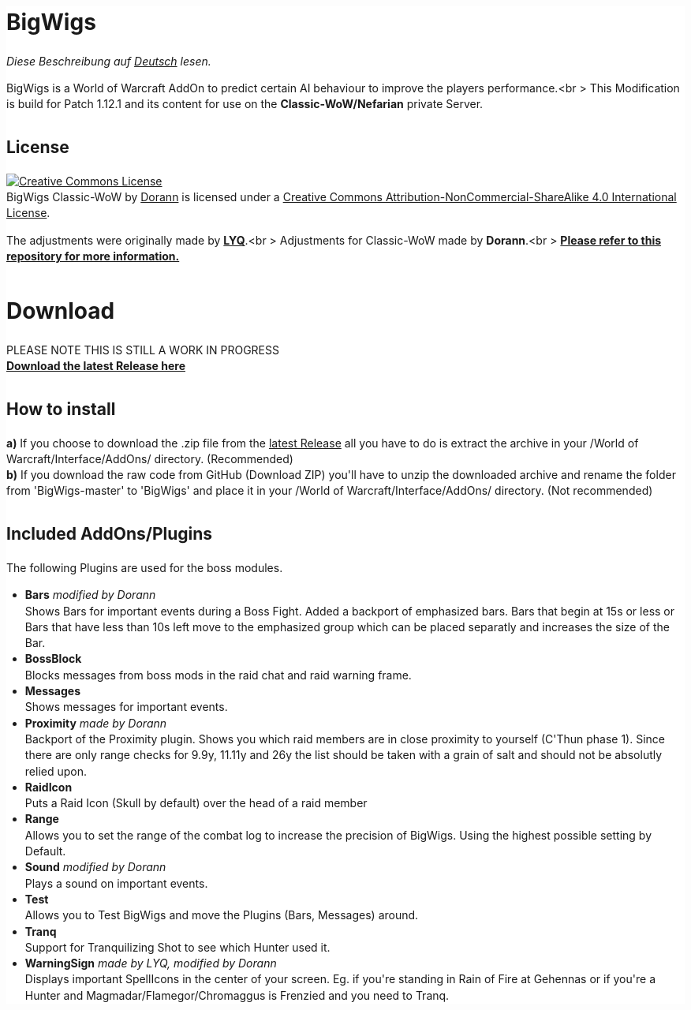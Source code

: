 # BigWigs
<i>Diese Beschreibung auf <a href="README.de.md">Deutsch</a> lesen.</i>

BigWigs is a World of Warcraft AddOn to predict certain AI behaviour to improve the players performance.<br \>
This Modification is build for Patch 1.12.1 and its content for use on the <b>Classic-WoW/Nefarian</b> private Server.

## License
<a rel="license" href="http://creativecommons.org/licenses/by-nc-sa/4.0/"><img alt="Creative Commons License" style="border-width:0" src="https://i.creativecommons.org/l/by-nc-sa/4.0/88x31.png" /></a><br /><span xmlns:dct="http://purl.org/dc/terms/" property="dct:title">BigWigs Classic-WoW</span> by <a xmlns:cc="http://creativecommons.org/ns#" href="https://github.com/xorann/BigWigs" property="cc:attributionName" rel="cc:attributionURL">Dorann</a> is licensed under a <a rel="license" href="http://creativecommons.org/licenses/by-nc-sa/4.0/">Creative Commons Attribution-NonCommercial-ShareAlike 4.0 International License</a>.

The adjustments were originally made by <a href="https://github.com/MOUZU"><b>LYQ</b></a>.<br \>
Adjustments for Classic-WoW made by <b>Dorann</b>.<br \>
<b><a href="https://github.com/xorann/BigWigs">Please refer to this repository for more information.</a></b>

# Download
PLEASE NOTE THIS IS STILL A WORK IN PROGRESS <br>
<b><a href="https://github.com/xorann/BigWigs/releases">Download the latest Release here</a></b>

## How to install
<b>a)</b> If you choose to download the .zip file from the <a href="https://github.com/xorann/BigWigs/releases">latest Release</a> all you have to do is extract the archive in your /World of Warcraft/Interface/AddOns/ directory. (Recommended)<br />
<b>b)</b> If you download the raw code from GitHub (Download ZIP) you'll have to unzip the downloaded archive and rename the folder from 'BigWigs-master' to 'BigWigs' and place it in your /World of Warcraft/Interface/AddOns/ directory. (Not recommended)

## Included AddOns/Plugins
The following Plugins are used for the boss modules.
<ul>
	<li><b>Bars</b> <i>modified by Dorann</i> <br> Shows Bars for important events during a Boss Fight. Added a backport of emphasized bars. Bars that begin at 15s or less or Bars that have less than 10s left move to the emphasized group which can be placed separatly and increases the size of the Bar.</li>
	<li><b>BossBlock</b> <br> Blocks messages from boss mods in the raid chat and raid warning frame.</li>
	<li><b>Messages</b> <br> Shows messages for important events. </li>
	<li><b>Proximity</b> <i>made by Dorann</i> <br> Backport of the Proximity plugin. Shows you which raid members are in close proximity to yourself (C'Thun phase 1). Since there are only range checks for 9.9y, 11.11y and 26y the list should be taken with a grain of salt and should not be absolutly relied upon.</li>
	<li><b>RaidIcon</b> <br> Puts a Raid Icon (Skull by default) over the head of a raid member</li>
	<li><b>Range</b> <br> Allows you to set the range of the combat log to increase the precision of BigWigs. Using the highest possible setting by Default.</li>
	<li><b>Sound</b> <i>modified by Dorann</i> <br> Plays a sound on important events.</li>
	<li><b>Test</b> <br> Allows you to Test BigWigs and move the Plugins (Bars, Messages) around.</li>
	<li><b>Tranq</b> <br> Support for Tranquilizing Shot to see which Hunter used it.</li>
	<li><b>WarningSign</b> <i>made by LYQ, modified by Dorann</i> <br> Displays important SpellIcons in the center of your screen. Eg. if you're standing in Rain of Fire at Gehennas or if you're a Hunter and Magmadar/Flamegor/Chromaggus is Frenzied and you need to Tranq.</li>
</ul>
